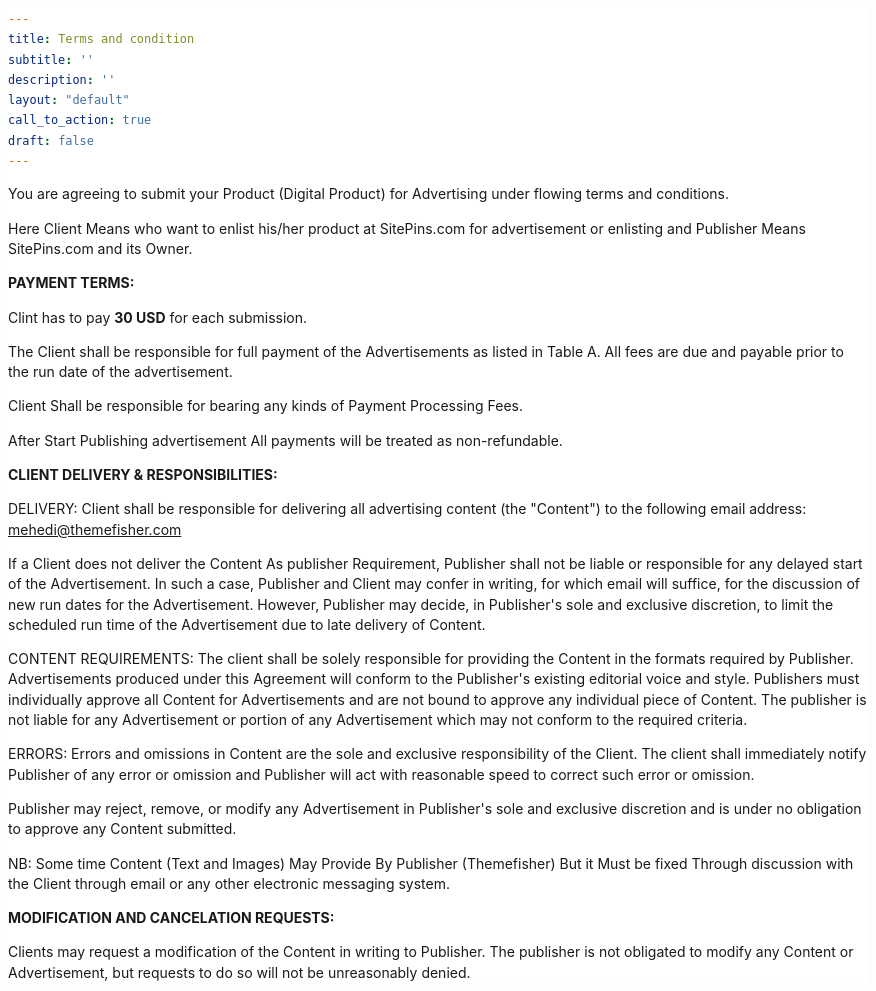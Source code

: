 ```yaml
---
title: Terms and condition
subtitle: ''
description: ''
layout: "default"
call_to_action: true
draft: false
---
```

You are agreeing to submit your Product (Digital Product) for Advertising under flowing terms and conditions.

Here Client Means who want to enlist his/her product at SitePins.com for advertisement or enlisting and Publisher Means SitePins.com and its Owner.

**PAYMENT TERMS:**

Clint has to pay **30 USD** for each submission.

The Client shall be responsible for full payment of the Advertisements as listed in Table A. All fees are due and payable prior to the run date of the advertisement.

Client Shall be responsible for bearing any kinds of Payment Processing Fees.

After Start Publishing advertisement All payments will be treated as non-refundable.

**CLIENT DELIVERY & RESPONSIBILITIES:**

DELIVERY: Client shall be responsible for delivering all advertising content (the "Content") to the following email address: mehedi@themefisher.com

If a Client does not deliver the Content As publisher Requirement, Publisher shall not be liable or responsible for any delayed start of the Advertisement. In such a case, Publisher and Client may confer in writing, for which email will suffice, for the discussion of new run dates for the Advertisement. However, Publisher may decide, in Publisher's sole and exclusive discretion, to limit the scheduled run time of the Advertisement due to late delivery of Content.

CONTENT REQUIREMENTS: The client shall be solely responsible for providing the Content in the formats required by Publisher. Advertisements produced under this Agreement will conform to the Publisher's existing editorial voice and style. Publishers must individually approve all Content for Advertisements and are not bound to approve any individual piece of Content. The publisher is not liable for any Advertisement or portion of any Advertisement which may not conform to the required criteria.

ERRORS: Errors and omissions in Content are the sole and exclusive responsibility of the Client. The client shall immediately notify Publisher of any error or omission and Publisher will act with reasonable speed to correct such error or omission.

Publisher may reject, remove, or modify any Advertisement in Publisher's sole and exclusive discretion and is under no obligation to approve any Content submitted.

NB: Some time Content (Text and Images) May Provide By Publisher (Themefisher) But it Must be fixed Through discussion with the Client through email or any other electronic messaging system.

**MODIFICATION AND CANCELATION REQUESTS:**

Clients may request a modification of the Content in writing to Publisher. The publisher is not obligated to modify any Content or Advertisement, but requests to do so will not be unreasonably denied.
